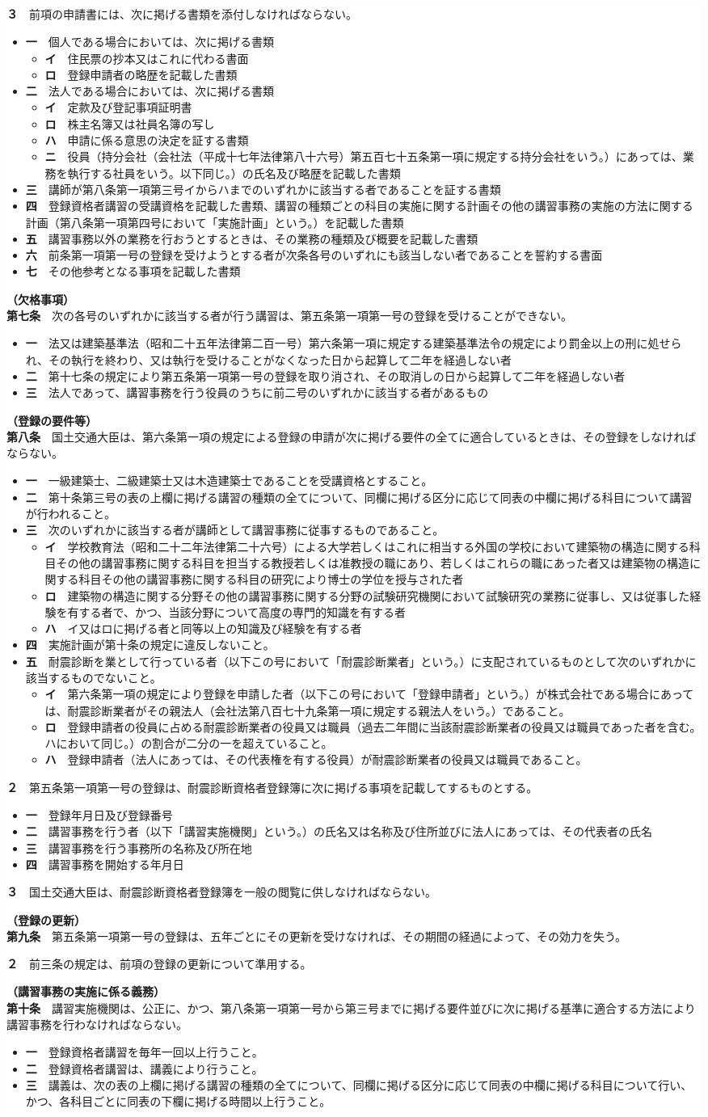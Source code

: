 **３**　前項の申請書には、次に掲げる書類を添付しなければならない。  
* **一**　個人である場合においては、次に掲げる書類  
	* **イ**　住民票の抄本又はこれに代わる書面  
	* **ロ**　登録申請者の略歴を記載した書類  
* **二**　法人である場合においては、次に掲げる書類  
	* **イ**　定款及び登記事項証明書  
	* **ロ**　株主名簿又は社員名簿の写し  
	* **ハ**　申請に係る意思の決定を証する書類  
	* **ニ**　役員（持分会社（会社法（平成十七年法律第八十六号）第五百七十五条第一項に規定する持分会社をいう。）にあっては、業務を執行する社員をいう。以下同じ。）の氏名及び略歴を記載した書類  
* **三**　講師が第八条第一項第三号イからハまでのいずれかに該当する者であることを証する書類  
* **四**　登録資格者講習の受講資格を記載した書類、講習の種類ごとの科目の実施に関する計画その他の講習事務の実施の方法に関する計画（第八条第一項第四号において「実施計画」という。）を記載した書類  
* **五**　講習事務以外の業務を行おうとするときは、その業務の種類及び概要を記載した書類  
* **六**　前条第一項第一号の登録を受けようとする者が次条各号のいずれにも該当しない者であることを誓約する書面  
* **七**　その他参考となる事項を記載した書類  
  
**（欠格事項）**  
**第七条**　次の各号のいずれかに該当する者が行う講習は、第五条第一項第一号の登録を受けることができない。  
* **一**　法又は建築基準法（昭和二十五年法律第二百一号）第六条第一項に規定する建築基準法令の規定により罰金以上の刑に処せられ、その執行を終わり、又は執行を受けることがなくなった日から起算して二年を経過しない者  
* **二**　第十七条の規定により第五条第一項第一号の登録を取り消され、その取消しの日から起算して二年を経過しない者  
* **三**　法人であって、講習事務を行う役員のうちに前二号のいずれかに該当する者があるもの  
  
**（登録の要件等）**  
**第八条**　国土交通大臣は、第六条第一項の規定による登録の申請が次に掲げる要件の全てに適合しているときは、その登録をしなければならない。  
* **一**　一級建築士、二級建築士又は木造建築士であることを受講資格とすること。  
* **二**　第十条第三号の表の上欄に掲げる講習の種類の全てについて、同欄に掲げる区分に応じて同表の中欄に掲げる科目について講習が行われること。  
* **三**　次のいずれかに該当する者が講師として講習事務に従事するものであること。  
	* **イ**　学校教育法（昭和二十二年法律第二十六号）による大学若しくはこれに相当する外国の学校において建築物の構造に関する科目その他の講習事務に関する科目を担当する教授若しくは准教授の職にあり、若しくはこれらの職にあった者又は建築物の構造に関する科目その他の講習事務に関する科目の研究により博士の学位を授与された者  
	* **ロ**　建築物の構造に関する分野その他の講習事務に関する分野の試験研究機関において試験研究の業務に従事し、又は従事した経験を有する者で、かつ、当該分野について高度の専門的知識を有する者  
	* **ハ**　イ又はロに掲げる者と同等以上の知識及び経験を有する者  
* **四**　実施計画が第十条の規定に違反しないこと。  
* **五**　耐震診断を業として行っている者（以下この号において「耐震診断業者」という。）に支配されているものとして次のいずれかに該当するものでないこと。  
	* **イ**　第六条第一項の規定により登録を申請した者（以下この号において「登録申請者」という。）が株式会社である場合にあっては、耐震診断業者がその親法人（会社法第八百七十九条第一項に規定する親法人をいう。）であること。  
	* **ロ**　登録申請者の役員に占める耐震診断業者の役員又は職員（過去二年間に当該耐震診断業者の役員又は職員であった者を含む。ハにおいて同じ。）の割合が二分の一を超えていること。  
	* **ハ**　登録申請者（法人にあっては、その代表権を有する役員）が耐震診断業者の役員又は職員であること。  
  
**２**　第五条第一項第一号の登録は、耐震診断資格者登録簿に次に掲げる事項を記載してするものとする。  
* **一**　登録年月日及び登録番号  
* **二**　講習事務を行う者（以下「講習実施機関」という。）の氏名又は名称及び住所並びに法人にあっては、その代表者の氏名  
* **三**　講習事務を行う事務所の名称及び所在地  
* **四**　講習事務を開始する年月日  
  
**３**　国土交通大臣は、耐震診断資格者登録簿を一般の閲覧に供しなければならない。  
  
**（登録の更新）**  
**第九条**　第五条第一項第一号の登録は、五年ごとにその更新を受けなければ、その期間の経過によって、その効力を失う。  
  
**２**　前三条の規定は、前項の登録の更新について準用する。  
  
**（講習事務の実施に係る義務）**  
**第十条**　講習実施機関は、公正に、かつ、第八条第一項第一号から第三号までに掲げる要件並びに次に掲げる基準に適合する方法により講習事務を行わなければならない。  
* **一**　登録資格者講習を毎年一回以上行うこと。  
* **二**　登録資格者講習は、講義により行うこと。  
* **三**　講義は、次の表の上欄に掲げる講習の種類の全てについて、同欄に掲げる区分に応じて同表の中欄に掲げる科目について行い、かつ、各科目ごとに同表の下欄に掲げる時間以上行うこと。  
